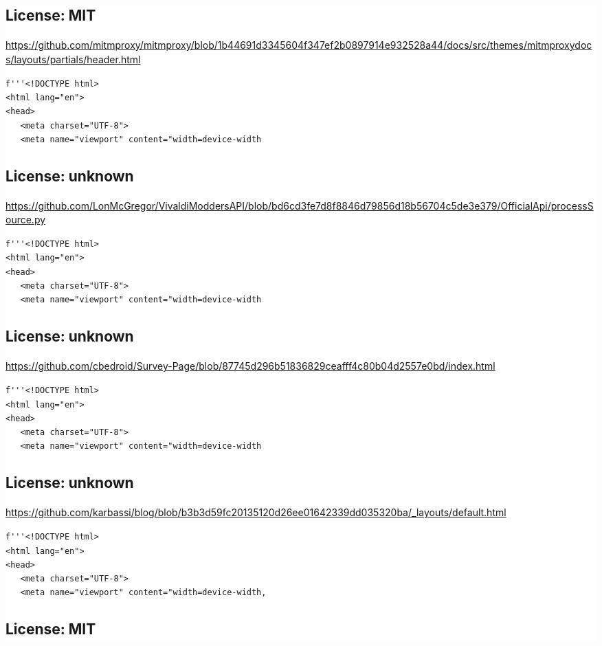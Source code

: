 ## License: MIT

https://github.com/mitmproxy/mitmproxy/blob/1b44691d3345604f347ef2b0897914e932528a44/docs/src/themes/mitmproxydocs/layouts/partials/header.html

```
f'''<!DOCTYPE html>
<html lang="en">
<head>
   <meta charset="UTF-8">
   <meta name="viewport" content="width=device-width
```

## License: unknown

https://github.com/LonMcGregor/VivaldiModdersAPI/blob/bd6cd3fe7d8f8846d79856d18b56704c5de3e379/OfficialApi/processSource.py

```
f'''<!DOCTYPE html>
<html lang="en">
<head>
   <meta charset="UTF-8">
   <meta name="viewport" content="width=device-width
```

## License: unknown

https://github.com/cbedroid/Survey-Page/blob/87745d296b51836829ceafff4c80b04d2557e0bd/index.html

```
f'''<!DOCTYPE html>
<html lang="en">
<head>
   <meta charset="UTF-8">
   <meta name="viewport" content="width=device-width
```

## License: unknown

https://github.com/karbassi/blog/blob/b3b3d59fc20135120d26ee01642339dd035320ba/_layouts/default.html

```
f'''<!DOCTYPE html>
<html lang="en">
<head>
   <meta charset="UTF-8">
   <meta name="viewport" content="width=device-width,
```

## License: MIT
